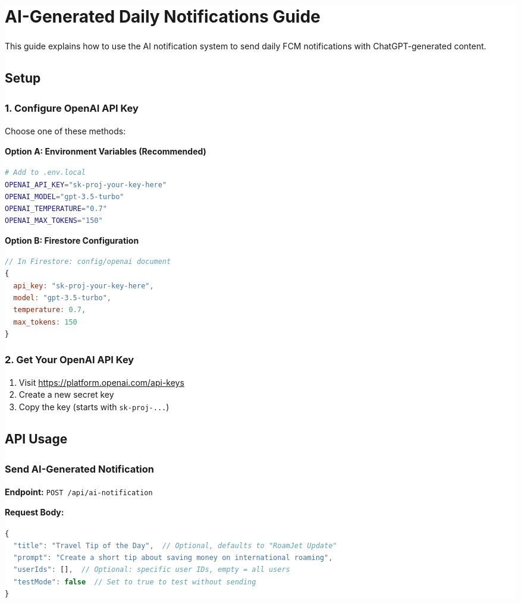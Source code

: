 # AI-Generated Daily Notifications Guide

This guide explains how to use the AI notification system to send daily FCM notifications with ChatGPT-generated content.

## Setup

### 1. Configure OpenAI API Key

Choose one of these methods:

**Option A: Environment Variables (Recommended)**
```bash
# Add to .env.local
OPENAI_API_KEY="sk-proj-your-key-here"
OPENAI_MODEL="gpt-3.5-turbo"
OPENAI_TEMPERATURE="0.7"
OPENAI_MAX_TOKENS="150"
```

**Option B: Firestore Configuration**
```javascript
// In Firestore: config/openai document
{
  api_key: "sk-proj-your-key-here",
  model: "gpt-3.5-turbo",
  temperature: 0.7,
  max_tokens: 150
}
```

### 2. Get Your OpenAI API Key

1. Visit https://platform.openai.com/api-keys
2. Create a new secret key
3. Copy the key (starts with `sk-proj-...`)

## API Usage

### Send AI-Generated Notification

**Endpoint:** `POST /api/ai-notification`

**Request Body:**
```javascript
{
  "title": "Travel Tip of the Day",  // Optional, defaults to "RoamJet Update"
  "prompt": "Create a short tip about saving money on international roaming",
  "userIds": [],  // Optional: specific user IDs, empty = all users
  "testMode": false  // Set to true to test without sending
}
```
